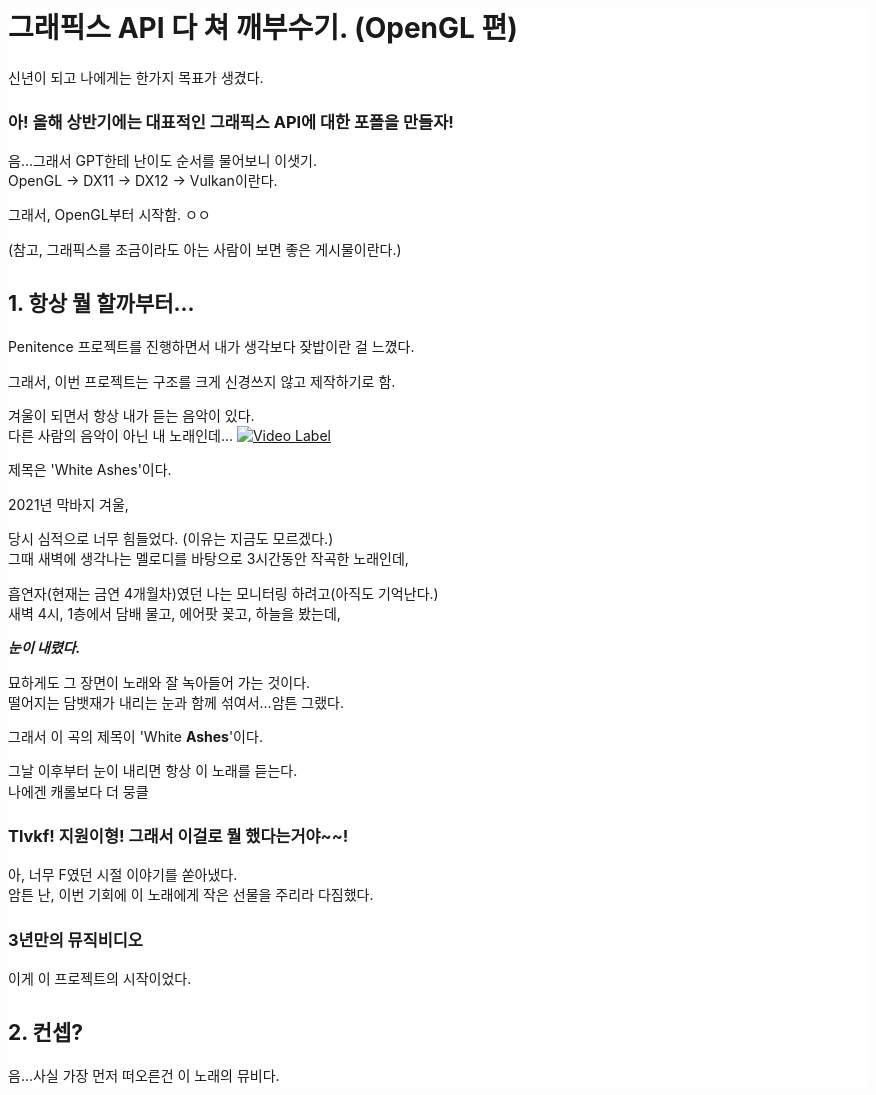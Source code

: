 # 그래픽스 API 다 쳐 깨부수기. (OpenGL 편)

신년이 되고 나에게는 한가지 목표가 생겼다.

### 아! 올해 상반기에는 대표적인 그래픽스 API에 대한 포폴을 만들자!

음...그래서 GPT한테 난이도 순서를 물어보니 이샛기.  
OpenGL -> DX11 -> DX12 -> Vulkan이란다.

그래서, OpenGL부터 시작함. ㅇㅇ

(참고, 그래픽스를 조금이라도 아는 사람이 보면 좋은 게시물이란다.)

## 1. 항상 뭘 할까부터...

Penitence 프로젝트를 진행하면서 내가 생각보다 잦밥이란 걸 느꼈다.

그래서, 이번 프로젝트는 구조를 크게 신경쓰지 않고 제작하기로 함.

겨울이 되면서 항상 내가 듣는 음악이 있다.  
다른 사람의 음악이 아닌 내 노래인데...
[![Video Label](http://img.youtube.com/vi/BgxQtsXQ5bI/0.jpg)](https://youtu.be/BgxQtsXQ5bI?si=tngBCSk-wW72bBQr)

제목은 'White Ashes'이다.

2021년 막바지 겨울,   

당시 심적으로 너무 힘들었다. (이유는 지금도 모르겠다.)  
그때 새벽에 생각나는 멜로디를 바탕으로 3시간동안 작곡한 노래인데,

흡연자(현재는 금연 4개월차)였던 나는 모니터링 하려고(아직도 기억난다.)  
새벽 4시, 1층에서 담배 물고, 에어팟 꽂고, 하늘을 봤는데,

***눈이 내렸다.***

묘하게도 그 장면이 노래와 잘 녹아들어 가는 것이다.  
떨어지는 담뱃재가 내리는 눈과 함께 섞여서...암튼 그랬다.  

그래서 이 곡의 제목이 'White **Ashes**'이다.

그날 이후부터 눈이 내리면 항상 이 노래를 듣는다.  
나에겐 캐롤보다 더 뭉클 

### Tlvkf! 지원이형! 그래서 이걸로 뭘 했다는거야~~!

아, 너무 F였던 시절 이야기를 쏟아냈다.  
암튼 난, 이번 기회에 이 노래에게 작은 선물을 주리라 다짐했다.  

### **3년만의 뮤직비디오**

이게 이 프로젝트의 시작이었다.

## 2. 컨셉?

음...사실 가장 먼저 떠오른건 이 노래의 뮤비다.
